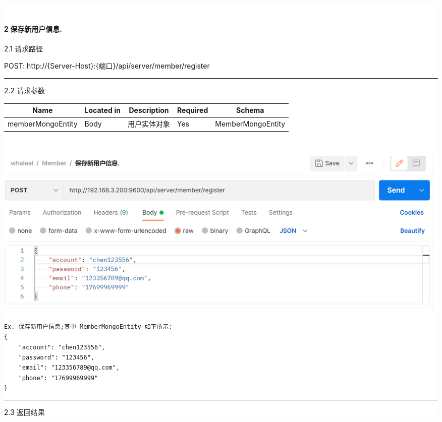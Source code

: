 
<br>



#### 2 保存新用户信息.

2.1 请求路径


POST: http://{Server-Host}:{端口}/api/server/member/register

---

2.2 请求参数


| Name                |     Located in     |           Description         |     Required    |        Schema   |
| -------------------|----------------------|-------------------------------|-----------------|-----------   |
| memberMongoEntity          |         Body           |            用户实体对象            |        Yes       |MemberMongoEntity        |


<br>

![img_40.png](../Images/register.png)



~~~
Ex. 保存新用户信息;其中 MemberMongoEntity 如下所示:
{
    "account": "chen123556",
    "password": "123456",
    "email": "123356789@qq.com",
    "phone": "17699969999"
}
~~~



----

2.3 返回结果

